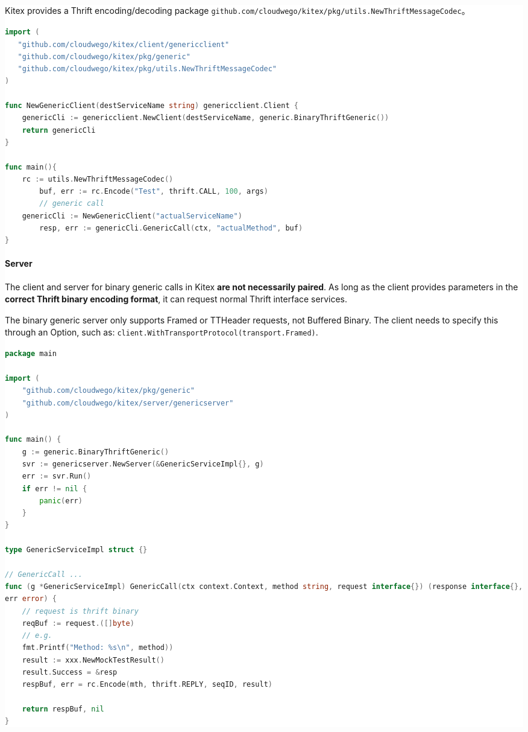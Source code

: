 Kitex provides a Thrift encoding/decoding package `github.com/cloudwego/kitex/pkg/utils.NewThriftMessageCodec`。

```go
import (
   "github.com/cloudwego/kitex/client/genericclient"
   "github.com/cloudwego/kitex/pkg/generic"
   "github.com/cloudwego/kitex/pkg/utils.NewThriftMessageCodec"
)

func NewGenericClient(destServiceName string) genericclient.Client {
    genericCli := genericclient.NewClient(destServiceName, generic.BinaryThriftGeneric())
    return genericCli
}

func main(){
    rc := utils.NewThriftMessageCodec()
		buf, err := rc.Encode("Test", thrift.CALL, 100, args)
		// generic call
  	genericCli := NewGenericClient("actualServiceName")
		resp, err := genericCli.GenericCall(ctx, "actualMethod", buf)
}
```

#### Server

The client and server for binary generic calls in Kitex **are not necessarily paired**. As long as the client provides parameters in the **correct Thrift binary encoding format**, it can request normal Thrift interface services.

The binary generic server only supports Framed or TTHeader requests, not Buffered Binary. The client needs to specify this through an Option, such as: `client.WithTransportProtocol(transport.Framed)`.

```go
package main

import (
    "github.com/cloudwego/kitex/pkg/generic"
    "github.com/cloudwego/kitex/server/genericserver"
)

func main() {
    g := generic.BinaryThriftGeneric()
    svr := genericserver.NewServer(&GenericServiceImpl{}, g)
    err := svr.Run()
    if err != nil {
        panic(err)
    }
}

type GenericServiceImpl struct {}

// GenericCall ...
func (g *GenericServiceImpl) GenericCall(ctx context.Context, method string, request interface{}) (response interface{}, err error) {
    // request is thrift binary
    reqBuf := request.([]byte)
    // e.g.
    fmt.Printf("Method: %s\n", method))
    result := xxx.NewMockTestResult()
    result.Success = &resp
    respBuf, err = rc.Encode(mth, thrift.REPLY, seqID, result)

    return respBuf, nil
}
```